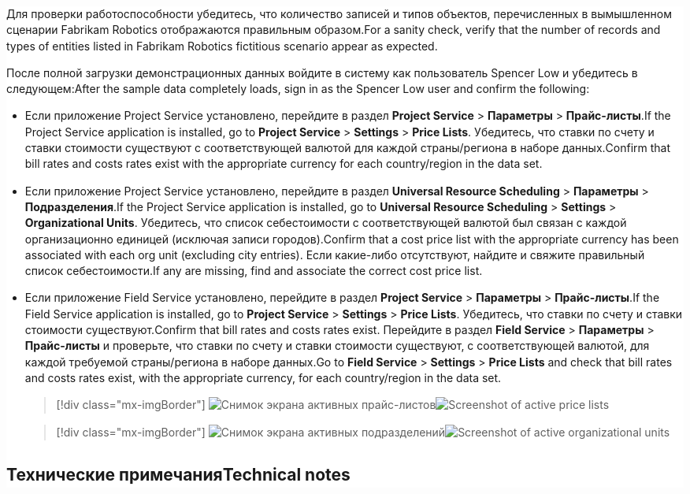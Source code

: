 <span data-ttu-id="b725a-218">Для проверки работоспособности убедитесь, что количество записей и типов объектов, перечисленных в вымышленном сценарии Fabrikam Robotics отображаются правильным образом.</span><span class="sxs-lookup"><span data-stu-id="b725a-218">For a sanity check, verify that the number of records and types of entities listed in Fabrikam Robotics fictitious scenario appear as expected.</span></span>

<span data-ttu-id="b725a-219">После полной загрузки демонстрационных данных войдите в систему как пользователь Spencer Low и убедитесь в следующем:</span><span class="sxs-lookup"><span data-stu-id="b725a-219">After the sample data completely loads, sign in as the Spencer Low user and confirm the following:</span></span>

- <span data-ttu-id="b725a-220">Если приложение Project Service установлено, перейдите в раздел **Project Service** > **Параметры** > **Прайс-листы**.</span><span class="sxs-lookup"><span data-stu-id="b725a-220">If the Project Service application is installed, go to **Project Service** > **Settings** > **Price Lists**.</span></span> <span data-ttu-id="b725a-221">Убедитесь, что ставки по счету и ставки стоимости существуют с соответствующей валютой для каждой страны/региона в наборе данных.</span><span class="sxs-lookup"><span data-stu-id="b725a-221">Confirm that bill rates and costs rates exist with the appropriate currency for each country/region in the data set.</span></span>

- <span data-ttu-id="b725a-222">Если приложение Project Service установлено, перейдите в раздел **Universal Resource Scheduling** > **Параметры** > **Подразделения**.</span><span class="sxs-lookup"><span data-stu-id="b725a-222">If the Project Service application is installed, go to **Universal Resource Scheduling** > **Settings** > **Organizational Units**.</span></span> <span data-ttu-id="b725a-223">Убедитесь, что список себестоимости с соответствующей валютой был связан с каждой организационно единицей (исключая записи городов).</span><span class="sxs-lookup"><span data-stu-id="b725a-223">Confirm that a cost price list with the appropriate currency has been associated with each org unit (excluding city entries).</span></span> <span data-ttu-id="b725a-224">Если какие-либо отсутствуют, найдите и свяжите правильный список себестоимости.</span><span class="sxs-lookup"><span data-stu-id="b725a-224">If any are missing, find and associate the correct cost price list.</span></span>

- <span data-ttu-id="b725a-225">Если приложение Field Service установлено, перейдите в раздел **Project Service** > **Параметры** > **Прайс-листы**.</span><span class="sxs-lookup"><span data-stu-id="b725a-225">If the Field Service application is installed, go to **Project Service** > **Settings** > **Price Lists**.</span></span> <span data-ttu-id="b725a-226">Убедитесь, что ставки по счету и ставки стоимости существуют.</span><span class="sxs-lookup"><span data-stu-id="b725a-226">Confirm that bill rates and costs rates exist.</span></span> <span data-ttu-id="b725a-227">Перейдите в раздел **Field Service** > **Параметры** > **Прайс-листы** и проверьте, что ставки по счету и ставки стоимости существуют, с соответствующей валютой, для каждой требуемой страны/региона в наборе данных.</span><span class="sxs-lookup"><span data-stu-id="b725a-227">Go to **Field Service** > **Settings** > **Price Lists** and check that bill rates and costs rates exist, with the appropriate currency, for each country/region in the data set.</span></span>

  > [!div class="mx-imgBorder"]
  > <span data-ttu-id="b725a-228">![Снимок экрана активных прайс-листов](media/sample-data-4.png)</span><span class="sxs-lookup"><span data-stu-id="b725a-228">![Screenshot of active price lists](media/sample-data-4.png)</span></span>

  > [!div class="mx-imgBorder"]
  > <span data-ttu-id="b725a-229">![Снимок экрана активных подразделений](media/sample-data-5.png)</span><span class="sxs-lookup"><span data-stu-id="b725a-229">![Screenshot of active organizational units](media/sample-data-5.png)</span></span>

## <a name="technical-notes"></a><span data-ttu-id="b725a-230">Технические примечания</span><span class="sxs-lookup"><span data-stu-id="b725a-230">Technical notes</span></span>
